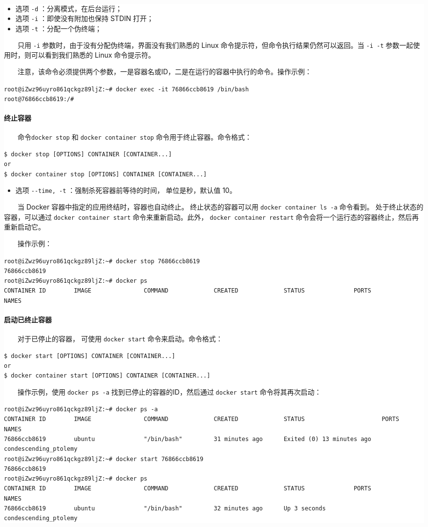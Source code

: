 - 选项 `-d` ：分离模式，在后台运行；
- 选项 `-i` ：即使没有附加也保持 STDIN 打开；
- 选项 `-t` ：分配一个伪终端；

　　只用 `-i` 参数时，由于没有分配伪终端，界面没有我们熟悉的 Linux 命令提示符，但命令执行结果仍然可以返回。当 `-i -t` 参数一起使用时，则可以看到我们熟悉的 Linux 命令提示符。

　　注意，该命令必须提供两个参数，一是容器名或ID，二是在运行的容器中执行的命令。操作示例：

```shell
root@iZwz96uyro861qckgz89ljZ:~# docker exec -it 76866ccb8619 /bin/bash
root@76866ccb8619:/#
```

#### 终止容器

　　命令`docker stop` 和 `docker container stop` 命令用于终止容器。命令格式： 

```shell
$ docker stop [OPTIONS] CONTAINER [CONTAINER...]
or
$ docker container stop [OPTIONS] CONTAINER [CONTAINER...]
```

- 选项 `--time, -t` ：强制杀死容器前等待的时间， 单位是秒，默认值 10。

　　当 Docker 容器中指定的应用终结时，容器也自动终止。 终止状态的容器可以用 `docker container ls -a` 命令看到。 处于终止状态的容器，可以通过 `docker container start` 命令来重新启动。此外， `docker container restart` 命令会将一个运行态的容器终止，然后再重新启动它。 

　　操作示例：

```shell
root@iZwz96uyro861qckgz89ljZ:~# docker stop 76866ccb8619
76866ccb8619
root@iZwz96uyro861qckgz89ljZ:~# docker ps
CONTAINER ID        IMAGE               COMMAND             CREATED             STATUS              PORTS               NAMES
```

#### 启动已终止容器

　　对于已停止的容器， 可使用 `docker start` 命令来启动。命令格式： 

```shell
$ docker start [OPTIONS] CONTAINER [CONTAINER...]
or
$ docker container start [OPTIONS] CONTAINER [CONTAINER...]
```

　　操作示例，使用 `docker ps -a` 找到已停止的容器的ID，然后通过 `docker start` 命令将其再次启动：

```shell
root@iZwz96uyro861qckgz89ljZ:~# docker ps -a
CONTAINER ID        IMAGE               COMMAND             CREATED             STATUS                      PORTS               NAMES
76866ccb8619        ubuntu              "/bin/bash"         31 minutes ago      Exited (0) 13 minutes ago                       condescending_ptolemy
root@iZwz96uyro861qckgz89ljZ:~# docker start 76866ccb8619
76866ccb8619
root@iZwz96uyro861qckgz89ljZ:~# docker ps
CONTAINER ID        IMAGE               COMMAND             CREATED             STATUS              PORTS               NAMES
76866ccb8619        ubuntu              "/bin/bash"         32 minutes ago      Up 3 seconds                            condescending_ptolemy
```
